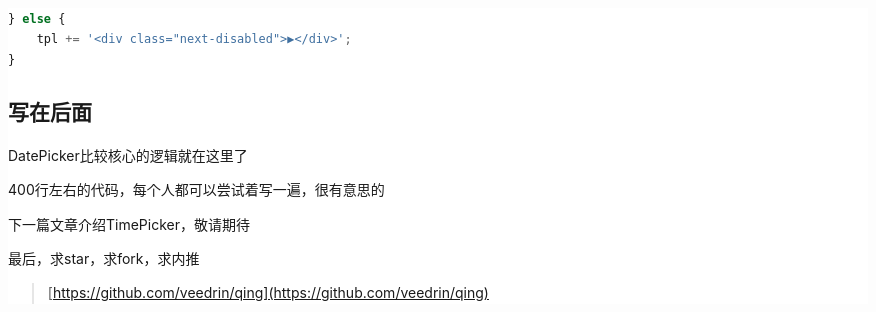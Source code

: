 ```javascript
} else {
    tpl += '<div class="next-disabled">▶</div>';
}
```

## 写在后面

DatePicker比较核心的逻辑就在这里了

400行左右的代码，每个人都可以尝试着写一遍，很有意思的

下一篇文章介绍TimePicker，敬请期待

最后，求star，求fork，求内推

> [https://github.com/veedrin/qing](https://github.com/veedrin/qing)
